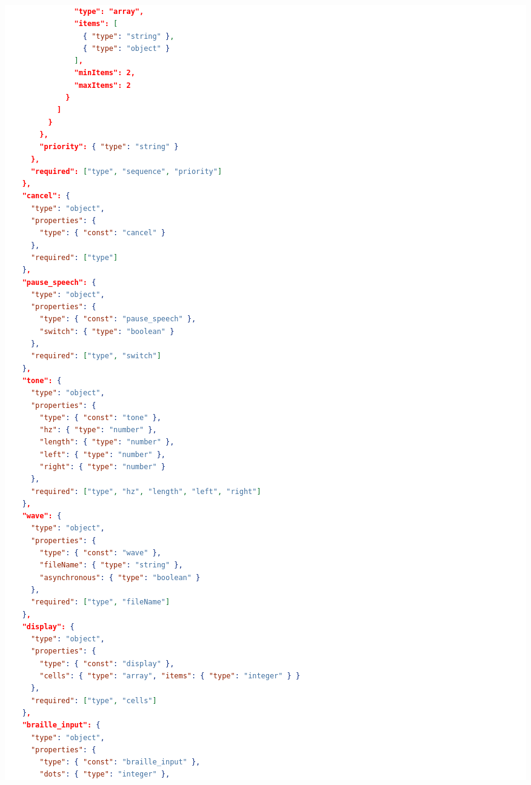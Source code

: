 ```json
                "type": "array",
                "items": [
                  { "type": "string" },
                  { "type": "object" }
                ],
                "minItems": 2,
                "maxItems": 2
              }
            ]
          }
        },
        "priority": { "type": "string" }
      },
      "required": ["type", "sequence", "priority"]
    },
    "cancel": {
      "type": "object",
      "properties": {
        "type": { "const": "cancel" }
      },
      "required": ["type"]
    },
    "pause_speech": {
      "type": "object",
      "properties": {
        "type": { "const": "pause_speech" },
        "switch": { "type": "boolean" }
      },
      "required": ["type", "switch"]
    },
    "tone": {
      "type": "object",
      "properties": {
        "type": { "const": "tone" },
        "hz": { "type": "number" },
        "length": { "type": "number" },
        "left": { "type": "number" },
        "right": { "type": "number" }
      },
      "required": ["type", "hz", "length", "left", "right"]
    },
    "wave": {
      "type": "object",
      "properties": {
        "type": { "const": "wave" },
        "fileName": { "type": "string" },
        "asynchronous": { "type": "boolean" }
      },
      "required": ["type", "fileName"]
    },
    "display": {
      "type": "object",
      "properties": {
        "type": { "const": "display" },
        "cells": { "type": "array", "items": { "type": "integer" } }
      },
      "required": ["type", "cells"]
    },
    "braille_input": {
      "type": "object",
      "properties": {
        "type": { "const": "braille_input" },
        "dots": { "type": "integer" },
```